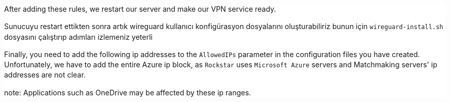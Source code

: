 After adding these rules, we restart our server and make our VPN service ready.

Sunucuyu restart ettikten sonra artık wireguard kullanıcı konfigürasyon dosyalarını oluşturabiliriz bunun için `wireguard-install.sh` dosyasını çalıştırıp adımları izlemeniz yeterli

Finally, you need to add the following ip addresses to the `AllowedIPs` parameter in the configuration files you have created. Unfortunately, we have to add the entire Azure ip block, as `Rockstar` uses `Microsoft Azure` servers and Matchmaking servers' ip addresses are not clear.

note: Applications such as OneDrive may be affected by these ip ranges.

```
```